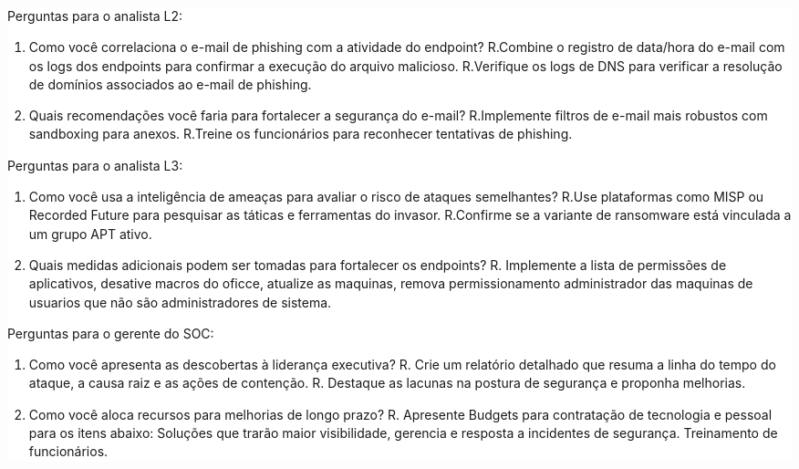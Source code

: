 Perguntas para o analista L2:
1. Como você correlaciona o e-mail de phishing com a atividade do endpoint?
   R.Combine o registro de data/hora do e-mail com os logs dos endpoints para confirmar a execução do arquivo malicioso.
   R.Verifique os logs de DNS para verificar a resolução de domínios associados ao e-mail de phishing.
   
3. Quais recomendações você faria para fortalecer a segurança do e-mail?
   R.Implemente filtros de e-mail mais robustos com sandboxing para anexos.
   R.Treine os funcionários para reconhecer tentativas de phishing.

Perguntas para o analista L3:
1. Como você usa a inteligência de ameaças para avaliar o risco de ataques semelhantes?
   R.Use plataformas como MISP ou Recorded Future para pesquisar as táticas e ferramentas do invasor.
   R.Confirme se a variante de ransomware está vinculada a um grupo APT ativo.
   
3. Quais medidas adicionais podem ser tomadas para fortalecer os endpoints?
   R. Implemente a lista de permissões de aplicativos, desative macros do oficce, atualize as maquinas, remova permissionamento administrador das maquinas de usuarios que não são administradores de sistema.
   
Perguntas para o gerente do SOC:
1. Como você apresenta as descobertas à liderança executiva?
   R. Crie um relatório detalhado que resuma a linha do tempo do ataque, a causa raiz e as ações de contenção.
   R. Destaque as lacunas na postura de segurança e proponha melhorias.
   
3. Como você aloca recursos para melhorias de longo prazo?
   R. Apresente Budgets para contratação de tecnologia e pessoal para os itens abaixo:
   Soluções que trarão maior visibilidade, gerencia e resposta a incidentes de segurança.
   Treinamento de funcionários.
